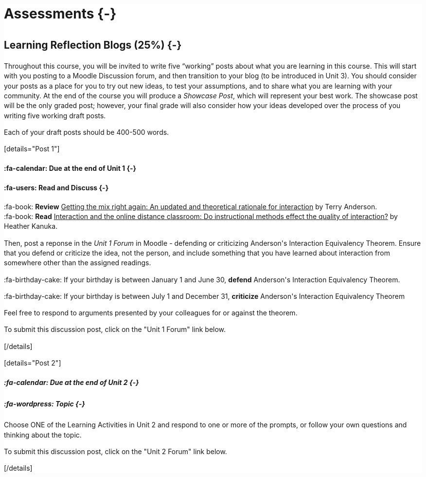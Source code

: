 # Assessments {-}

## Learning Reflection Blogs (25%) {-}

Throughout this course, you will be invited to write five “working” posts about what you are learning in this course. This will start with you posting to a Moodle Discussion forum, and then transition to your blog (to be introduced in Unit 3). You should consider your posts as a place for you to try out new ideas, to test your assumptions, and to share what you are learning with your community. At the end of the course you will produce a *Showcase Post*, which will represent your best work. The showcase post will be the only graded post; however, your final grade will also consider how your ideas developed over the process of you writing five working draft posts.

Each of your draft posts should be 400-500 words.

[details="Post 1"]

#### :fa-calendar: Due at the end of Unit 1 {-}

#### :fa-users: Read and Discuss   {-}
:fa-book: **Review** [Getting the mix right again: An updated and theoretical rationale for interaction](https://www.irrodl.org/index.php/irrodl/article/view/149/230) by Terry Anderson.  
:fa-book: **Read** [Interaction and the online distance classroom: Do instructional methods effect the quality of interaction?](https://link-springer-com.ezproxy.student.twu.ca/article/10.1007/s12528-011-9049-4)  by Heather Kanuka.  

Then, post a reponse in the *Unit 1 Forum* in Moodle - defending or criticizing Anderson's Interaction Equivalency Theorem. Ensure that you defend or criticize the idea, not the person, and include something that you have learned about interaction from somewhere other than the assigned readings.

:fa-birthday-cake: If your birthday is between January 1 and June 30, **defend** Anderson's Interaction Equivalency Theorem.

:fa-birthday-cake: If your birthday is between July 1 and December 31, **criticize** Anderson's Interaction Equivalency Theorem

Feel free to respond to arguments presented by your colleagues for or against the theorem.

To submit this discussion post, click on the "Unit 1 Forum" link below.


[/details]



[details="Post 2"]

##### :fa-calendar: Due at the end of Unit 2 {-}
##### :fa-wordpress: Topic {-}

Choose ONE of the Learning Activities in Unit 2 and respond to one or more of the prompts, or follow your own questions and thinking about the topic.

To submit this discussion post, click on the "Unit 2 Forum" link below.


[/details]
